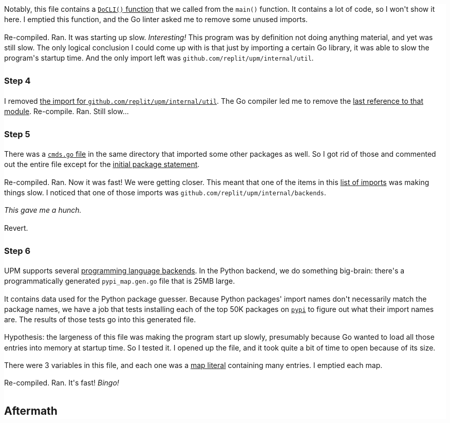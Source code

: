 Notably, this file contains a [`DoCLI()` function](https://github.com/replit/upm/blob/f2aecc45e5b53b0d269953d628bf6f9979904f3e/internal/cli/cli.go#L40) that we called from the `main()` function. It contains a lot of code, so I won't show it here. I emptied this function, and the Go linter asked me to remove some unused imports.

Re-compiled. Ran. It was starting up slow. *Interesting!* This program was by definition not doing anything material, and yet was still slow. The only logical conclusion I could come up with is that just by importing a certain Go library, it was able to slow the program's startup time. And the only import left was `github.com/replit/upm/internal/util`.

### Step 4

I removed [the import for `github.com/replit/upm/internal/util`](https://github.com/replit/upm/blob/f2aecc45e5b53b0d269953d628bf6f9979904f3e/internal/cli/cli.go#L10). The Go compiler led me to remove the [last reference to that module](https://github.com/replit/upm/blob/f2aecc45e5b53b0d269953d628bf6f9979904f3e/internal/cli/cli.go#L23). Re-compile. Ran. Still slow...

### Step 5

There was a [`cmds.go` file](https://github.com/replit/upm/blob/f2aecc45e5b53b0d269953d628bf6f9979904f3e/internal/cli/cmds.go) in the same directory that imported some other packages as well. So I got rid of those and commented out the entire file except for the [initial package statement](https://github.com/replit/upm/blob/f2aecc45e5b53b0d269953d628bf6f9979904f3e/internal/cli/cmds.go#L1). 

Re-compiled. Ran. Now it was fast! We were getting closer. This meant that one of the items in this [list of imports](https://github.com/replit/upm/blob/f2aecc45e5b53b0d269953d628bf6f9979904f3e/internal/cli/cmds.go#L3-L17) was making things slow. I noticed that one of
those imports was `github.com/replit/upm/internal/backends`.

*This gave me a hunch.*

Revert.

### Step 6

UPM supports several [programming language backends](https://github.com/replit/upm/tree/f2aecc45e5b53b0d269953d628bf6f9979904f3e/internal/backends). In the Python backend, we do something big-brain: there's a programmatically generated `pypi_map.gen.go` file that is 25MB large.

It contains data used for the Python package guesser. Because Python packages' import names don't necessarily match the package names, we have a job that tests installing each of the top 50K packages on [`pypi`](https://pypi.org/) to figure out what their import names are. The results of those tests go into this generated file.

Hypothesis: the largeness of this file was making the program start up slowly, presumably because Go wanted to load all those entries into memory at startup time. So I tested it. I opened up the file, and it took quite a bit of time to open because of its size.

There were 3 variables in this file, and each one was a [map literal](https://go.dev/tour/moretypes/20) containing many entries. I emptied each map.

Re-compiled. Ran. It's fast! *Bingo!* 

## Aftermath
